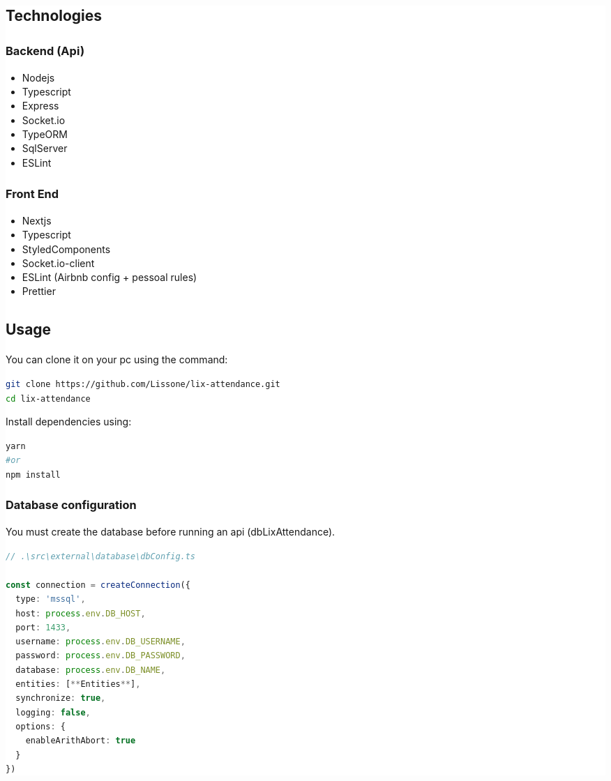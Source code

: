 ## Technologies

### Backend (Api)

- Nodejs
- Typescript
- Express
- Socket.io
- TypeORM
- SqlServer
- ESLint

### Front End

- Nextjs
- Typescript
- StyledComponents
- Socket.io-client
- ESLint (Airbnb config + pessoal rules)
- Prettier

## Usage

You can clone it on your pc using the command:

```bash
git clone https://github.com/Lissone/lix-attendance.git
cd lix-attendance
```

Install dependencies using:

```bash
yarn
#or
npm install
```

### Database configuration

You must create the database before running an api (dbLixAttendance).

```typescript
// .\src\external\database\dbConfig.ts

const connection = createConnection({
  type: 'mssql',
  host: process.env.DB_HOST,
  port: 1433,
  username: process.env.DB_USERNAME,
  password: process.env.DB_PASSWORD,
  database: process.env.DB_NAME,
  entities: [**Entities**],
  synchronize: true,
  logging: false,
  options: {
    enableArithAbort: true
  }
})
```
